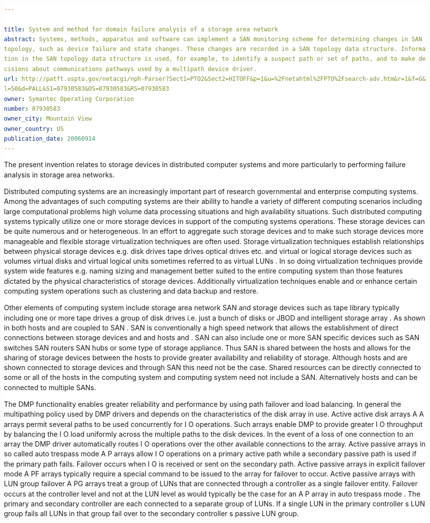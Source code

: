 ```yaml
---

title: System and method for domain failure analysis of a storage area network
abstract: Systems, methods, apparatus and software can implement a SAN monitoring scheme for determining changes in SAN topology, such as device failure and state changes. These changes are recorded in a SAN topology data structure. Information in the SAN topology data structure is used, for example, to identify a suspect path or set of paths, and to make decisions about communications pathways used by a multipath device driver.
url: http://patft.uspto.gov/netacgi/nph-Parser?Sect1=PTO2&Sect2=HITOFF&p=1&u=%2Fnetahtml%2FPTO%2Fsearch-adv.htm&r=1&f=G&l=50&d=PALL&S1=07930583&OS=07930583&RS=07930583
owner: Symantec Operating Corporation
number: 07930583
owner_city: Mountain View
owner_country: US
publication_date: 20060914
---
```

The present invention relates to storage devices in distributed computer systems and more particularly to performing failure analysis in storage area networks.

Distributed computing systems are an increasingly important part of research governmental and enterprise computing systems. Among the advantages of such computing systems are their ability to handle a variety of different computing scenarios including large computational problems high volume data processing situations and high availability situations. Such distributed computing systems typically utilize one or more storage devices in support of the computing systems operations. These storage devices can be quite numerous and or heterogeneous. In an effort to aggregate such storage devices and to make such storage devices more manageable and flexible storage virtualization techniques are often used. Storage virtualization techniques establish relationships between physical storage devices e.g. disk drives tape drives optical drives etc. and virtual or logical storage devices such as volumes virtual disks and virtual logical units sometimes referred to as virtual LUNs . In so doing virtualization techniques provide system wide features e.g. naming sizing and management better suited to the entire computing system than those features dictated by the physical characteristics of storage devices. Additionally virtualization techniques enable and or enhance certain computing system operations such as clustering and data backup and restore.

Other elements of computing system include storage area network SAN and storage devices such as tape library typically including one or more tape drives a group of disk drives i.e. just a bunch of disks or JBOD and intelligent storage array . As shown in both hosts and are coupled to SAN . SAN is conventionally a high speed network that allows the establishment of direct connections between storage devices and and hosts and . SAN can also include one or more SAN specific devices such as SAN switches SAN routers SAN hubs or some type of storage appliance. Thus SAN is shared between the hosts and allows for the sharing of storage devices between the hosts to provide greater availability and reliability of storage. Although hosts and are shown connected to storage devices and through SAN this need not be the case. Shared resources can be directly connected to some or all of the hosts in the computing system and computing system need not include a SAN. Alternatively hosts and can be connected to multiple SANs.

The DMP functionality enables greater reliability and performance by using path failover and load balancing. In general the multipathing policy used by DMP drivers and depends on the characteristics of the disk array in use. Active active disk arrays A A arrays permit several paths to be used concurrently for I O operations. Such arrays enable DMP to provide greater I O throughput by balancing the I O load uniformly across the multiple paths to the disk devices. In the event of a loss of one connection to an array the DMP driver automatically routes I O operations over the other available connections to the array. Active passive arrays in so called auto trespass mode A P arrays allow I O operations on a primary active path while a secondary passive path is used if the primary path fails. Failover occurs when I O is received or sent on the secondary path. Active passive arrays in explicit failover mode A PF arrays typically require a special command to be issued to the array for failover to occur. Active passive arrays with LUN group failover A PG arrays treat a group of LUNs that are connected through a controller as a single failover entity. Failover occurs at the controller level and not at the LUN level as would typically be the case for an A P array in auto trespass mode . The primary and secondary controller are each connected to a separate group of LUNs. If a single LUN in the primary controller s LUN group fails all LUNs in that group fail over to the secondary controller s passive LUN group.
